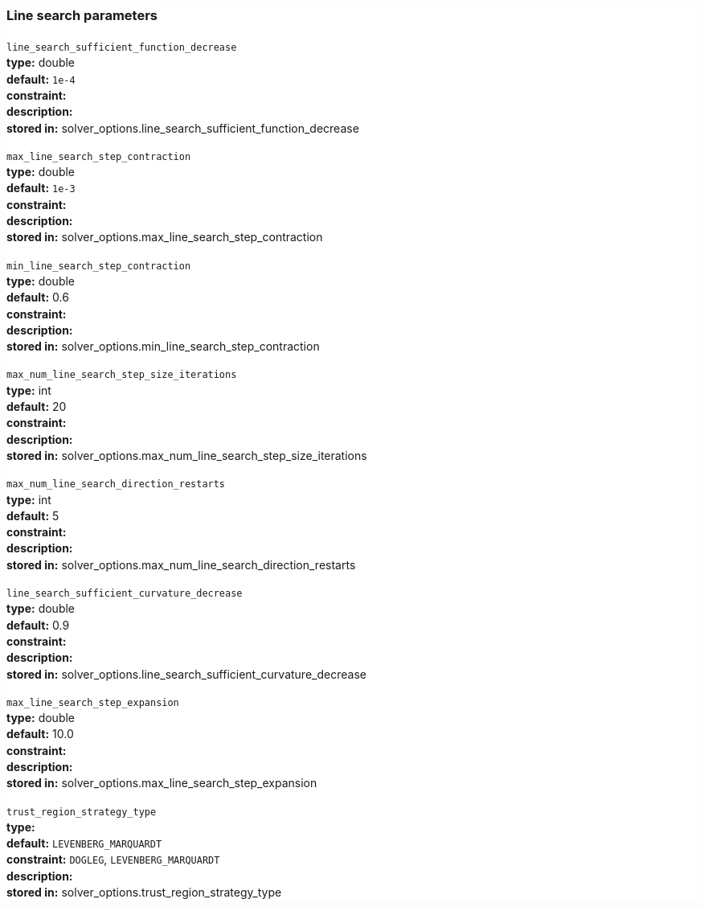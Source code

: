   ### Line search parameters

  `line_search_sufficient_function_decrease` \
  **type:** double \
  **default:** `1e-4` \
  **constraint:** \
  **description:** \
  **stored in:** solver_options.line_search_sufficient_function_decrease 

  `max_line_search_step_contraction` \
  **type:** double \
  **default:** `1e-3` \
  **constraint:** \
  **description:** \
  **stored in:** solver_options.max_line_search_step_contraction 

  `min_line_search_step_contraction` \
  **type:** double \
  **default:** 0.6 \
  **constraint:** \
  **description:** \
  **stored in:** solver_options.min_line_search_step_contraction 

  `max_num_line_search_step_size_iterations` \
  **type:** int \
  **default:** 20 \
  **constraint:** \
  **description:** \
  **stored in:** solver_options.max_num_line_search_step_size_iterations 

  `max_num_line_search_direction_restarts` \
  **type:** int \
  **default:** 5 \
  **constraint:** \
  **description:** \
  **stored in:** solver_options.max_num_line_search_direction_restarts 

  `line_search_sufficient_curvature_decrease` \
  **type:** double \
  **default:** 0.9 \
  **constraint:** \
  **description:** \
  **stored in:** solver_options.line_search_sufficient_curvature_decrease 

  `max_line_search_step_expansion` \
  **type:** double \
  **default:** 10.0 \
  **constraint:** \
  **description:** \
  **stored in:** solver_options.max_line_search_step_expansion 

  `trust_region_strategy_type` \
  **type:** \
  **default:** `LEVENBERG_MARQUARDT` \
  **constraint:** `DOGLEG`, `LEVENBERG_MARQUARDT` \
  **description:** \
  **stored in:** solver_options.trust_region_strategy_type 
